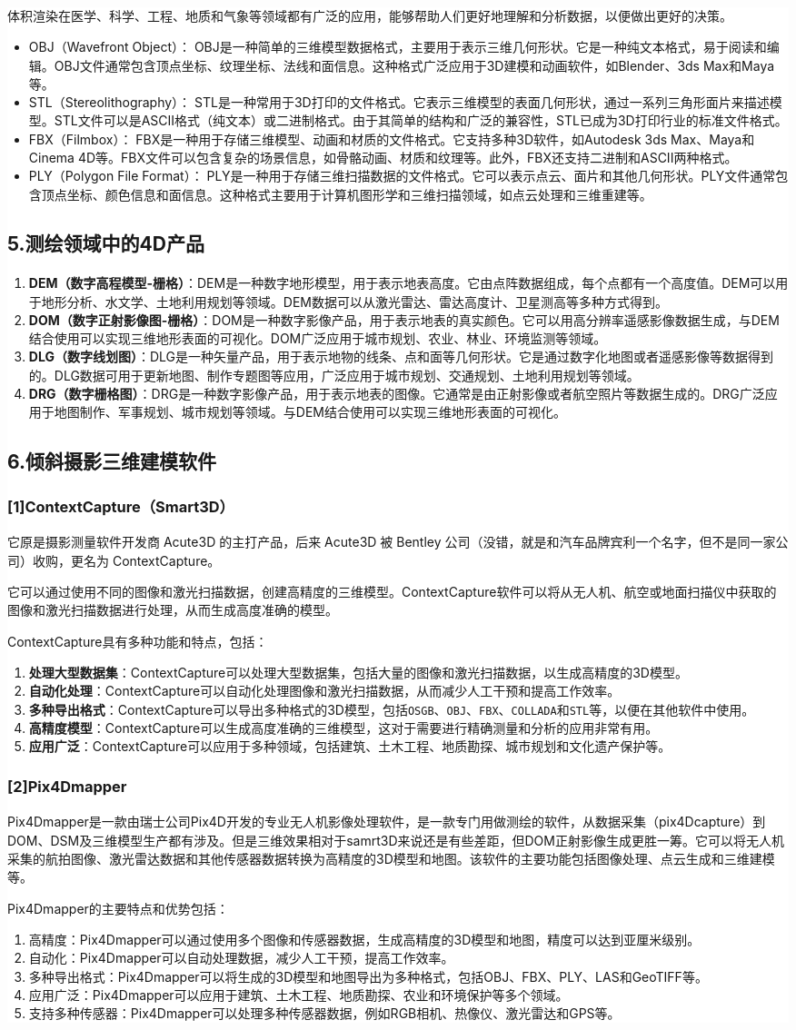 体积渲染在医学、科学、工程、地质和气象等领域都有广泛的应用，能够帮助人们更好地理解和分析数据，以便做出更好的决策。

-  OBJ（Wavefront Object）： OBJ是一种简单的三维模型数据格式，主要用于表示三维几何形状。它是一种纯文本格式，易于阅读和编辑。OBJ文件通常包含顶点坐标、纹理坐标、法线和面信息。这种格式广泛应用于3D建模和动画软件，如Blender、3ds Max和Maya等。 
-  STL（Stereolithography）： STL是一种常用于3D打印的文件格式。它表示三维模型的表面几何形状，通过一系列三角形面片来描述模型。STL文件可以是ASCII格式（纯文本）或二进制格式。由于其简单的结构和广泛的兼容性，STL已成为3D打印行业的标准文件格式。 
-  FBX（Filmbox）： FBX是一种用于存储三维模型、动画和材质的文件格式。它支持多种3D软件，如Autodesk 3ds Max、Maya和Cinema 4D等。FBX文件可以包含复杂的场景信息，如骨骼动画、材质和纹理等。此外，FBX还支持二进制和ASCII两种格式。 
-  PLY（Polygon File Format）： PLY是一种用于存储三维扫描数据的文件格式。它可以表示点云、面片和其他几何形状。PLY文件通常包含顶点坐标、颜色信息和面信息。这种格式主要用于计算机图形学和三维扫描领域，如点云处理和三维重建等。 

## 5.测绘领域中的4D产品

1. **DEM（数字高程模型-栅格）**：DEM是一种数字地形模型，用于表示地表高度。它由点阵数据组成，每个点都有一个高度值。DEM可以用于地形分析、水文学、土地利用规划等领域。DEM数据可以从激光雷达、雷达高度计、卫星测高等多种方式得到。
2. **DOM（数字正射影像图-栅格）**：DOM是一种数字影像产品，用于表示地表的真实颜色。它可以用高分辨率遥感影像数据生成，与DEM结合使用可以实现三维地形表面的可视化。DOM广泛应用于城市规划、农业、林业、环境监测等领域。
3. **DLG（数字线划图）**：DLG是一种矢量产品，用于表示地物的线条、点和面等几何形状。它是通过数字化地图或者遥感影像等数据得到的。DLG数据可用于更新地图、制作专题图等应用，广泛应用于城市规划、交通规划、土地利用规划等领域。
4. **DRG（数字栅格图）**：DRG是一种数字影像产品，用于表示地表的图像。它通常是由正射影像或者航空照片等数据生成的。DRG广泛应用于地图制作、军事规划、城市规划等领域。与DEM结合使用可以实现三维地形表面的可视化。
## 


## 6.倾斜摄影三维建模软件

### [1]ContextCapture（Smart3D）

它原是摄影测量软件开发商 Acute3D 的主打产品，后来 Acute3D 被 Bentley 公司（没错，就是和汽车品牌宾利一个名字，但不是同一家公司）收购，更名为 ContextCapture。

它可以通过使用不同的图像和激光扫描数据，创建高精度的三维模型。ContextCapture软件可以将从无人机、航空或地面扫描仪中获取的图像和激光扫描数据进行处理，从而生成高度准确的模型。

ContextCapture具有多种功能和特点，包括：

1. **处理大型数据集**：ContextCapture可以处理大型数据集，包括大量的图像和激光扫描数据，以生成高精度的3D模型。
2. **自动化处理**：ContextCapture可以自动化处理图像和激光扫描数据，从而减少人工干预和提高工作效率。
3. **多种导出格式**：ContextCapture可以导出多种格式的3D模型，包括`OSGB`、`OBJ`、`FBX`、`COLLADA`和`STL`等，以便在其他软件中使用。
4. **高精度模型**：ContextCapture可以生成高度准确的三维模型，这对于需要进行精确测量和分析的应用非常有用。
5. **应用广泛**：ContextCapture可以应用于多种领域，包括建筑、土木工程、地质勘探、城市规划和文化遗产保护等。

### [2]Pix4Dmapper

Pix4Dmapper是一款由瑞士公司Pix4D开发的专业无人机影像处理软件，是一款专门用做测绘的软件，从数据采集（pix4Dcapture）到DOM、DSM及三维模型生产都有涉及。但是三维效果相对于samrt3D来说还是有些差距，但DOM正射影像生成更胜一筹。它可以将无人机采集的航拍图像、激光雷达数据和其他传感器数据转换为高精度的3D模型和地图。该软件的主要功能包括图像处理、点云生成和三维建模等。

Pix4Dmapper的主要特点和优势包括：

1. 高精度：Pix4Dmapper可以通过使用多个图像和传感器数据，生成高精度的3D模型和地图，精度可以达到亚厘米级别。
2. 自动化：Pix4Dmapper可以自动处理数据，减少人工干预，提高工作效率。
3. 多种导出格式：Pix4Dmapper可以将生成的3D模型和地图导出为多种格式，包括OBJ、FBX、PLY、LAS和GeoTIFF等。
4. 应用广泛：Pix4Dmapper可以应用于建筑、土木工程、地质勘探、农业和环境保护等多个领域。
5. 支持多种传感器：Pix4Dmapper可以处理多种传感器数据，例如RGB相机、热像仪、激光雷达和GPS等。
